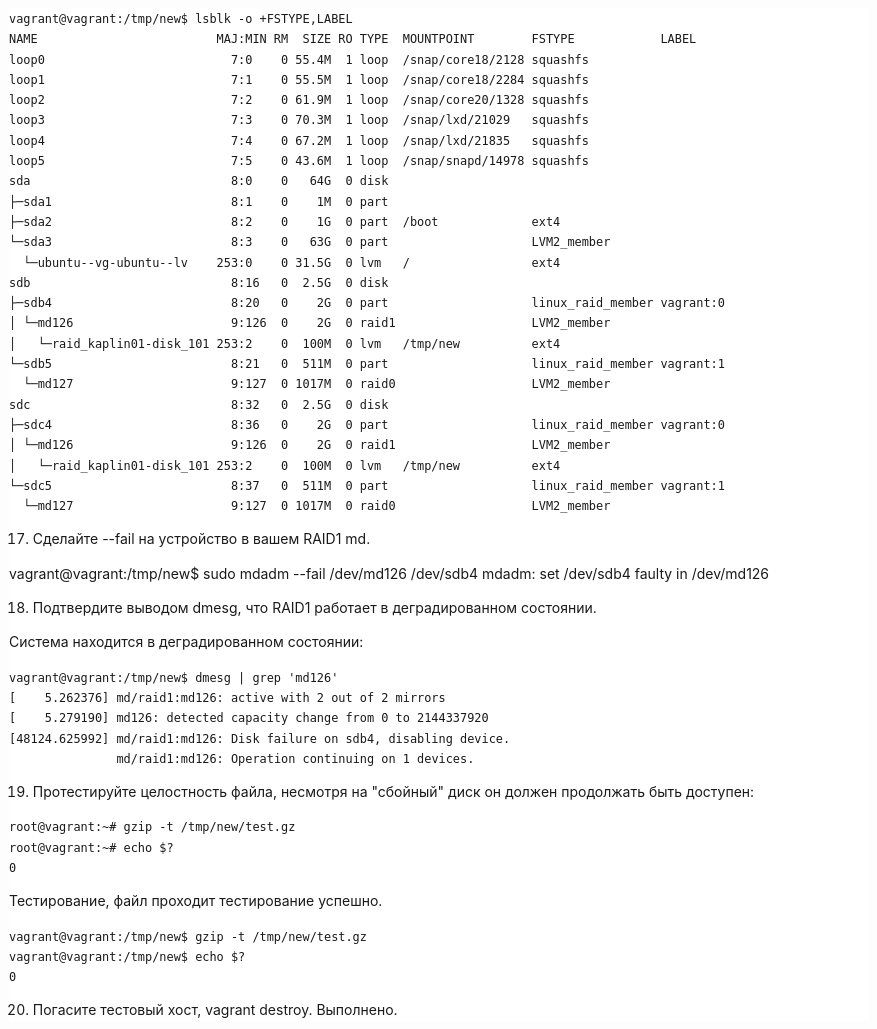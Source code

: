 ```
vagrant@vagrant:/tmp/new$ lsblk -o +FSTYPE,LABEL
NAME                         MAJ:MIN RM  SIZE RO TYPE  MOUNTPOINT        FSTYPE            LABEL
loop0                          7:0    0 55.4M  1 loop  /snap/core18/2128 squashfs
loop1                          7:1    0 55.5M  1 loop  /snap/core18/2284 squashfs
loop2                          7:2    0 61.9M  1 loop  /snap/core20/1328 squashfs
loop3                          7:3    0 70.3M  1 loop  /snap/lxd/21029   squashfs
loop4                          7:4    0 67.2M  1 loop  /snap/lxd/21835   squashfs
loop5                          7:5    0 43.6M  1 loop  /snap/snapd/14978 squashfs
sda                            8:0    0   64G  0 disk
├─sda1                         8:1    0    1M  0 part
├─sda2                         8:2    0    1G  0 part  /boot             ext4
└─sda3                         8:3    0   63G  0 part                    LVM2_member
  └─ubuntu--vg-ubuntu--lv    253:0    0 31.5G  0 lvm   /                 ext4
sdb                            8:16   0  2.5G  0 disk
├─sdb4                         8:20   0    2G  0 part                    linux_raid_member vagrant:0
│ └─md126                      9:126  0    2G  0 raid1                   LVM2_member
│   └─raid_kaplin01-disk_101 253:2    0  100M  0 lvm   /tmp/new          ext4
└─sdb5                         8:21   0  511M  0 part                    linux_raid_member vagrant:1
  └─md127                      9:127  0 1017M  0 raid0                   LVM2_member
sdc                            8:32   0  2.5G  0 disk
├─sdc4                         8:36   0    2G  0 part                    linux_raid_member vagrant:0
│ └─md126                      9:126  0    2G  0 raid1                   LVM2_member
│   └─raid_kaplin01-disk_101 253:2    0  100M  0 lvm   /tmp/new          ext4
└─sdc5                         8:37   0  511M  0 part                    linux_raid_member vagrant:1
  └─md127                      9:127  0 1017M  0 raid0                   LVM2_member
```

17. Сделайте --fail на устройство в вашем RAID1 md.

vagrant@vagrant:/tmp/new$ sudo mdadm --fail /dev/md126 /dev/sdb4
mdadm: set /dev/sdb4 faulty in /dev/md126

18. Подтвердите выводом dmesg, что RAID1 работает в деградированном состоянии.

Система находится в деградированном состоянии:
```
vagrant@vagrant:/tmp/new$ dmesg | grep 'md126'
[    5.262376] md/raid1:md126: active with 2 out of 2 mirrors
[    5.279190] md126: detected capacity change from 0 to 2144337920
[48124.625992] md/raid1:md126: Disk failure on sdb4, disabling device.
               md/raid1:md126: Operation continuing on 1 devices.
```
19. Протестируйте целостность файла, несмотря на "сбойный" диск он должен продолжать быть доступен:
```
root@vagrant:~# gzip -t /tmp/new/test.gz
root@vagrant:~# echo $?
0
```
Тестирование, файл проходит тестирование успешно.
```
vagrant@vagrant:/tmp/new$ gzip -t /tmp/new/test.gz
vagrant@vagrant:/tmp/new$ echo $?
0
```

20. Погасите тестовый хост, vagrant destroy.
Выполнено.